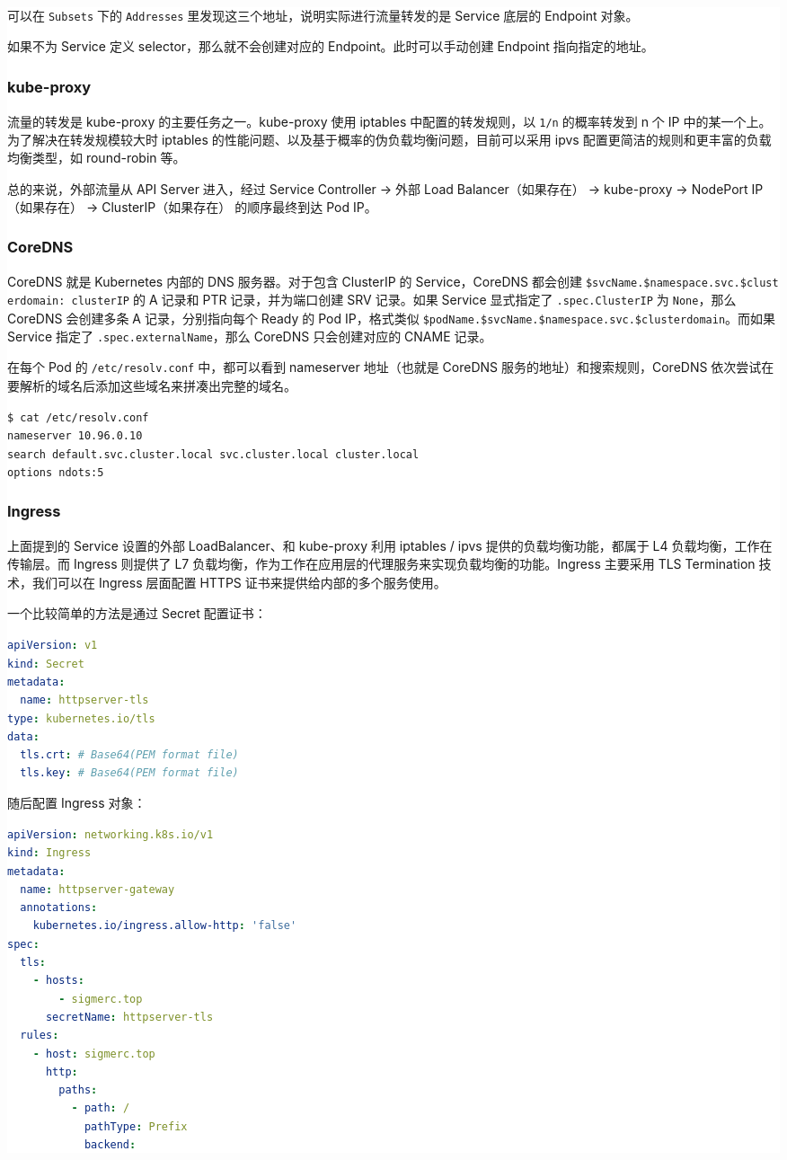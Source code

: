 可以在 `Subsets` 下的 `Addresses` 里发现这三个地址，说明实际进行流量转发的是 Service 底层的 Endpoint 对象。

如果不为 Service 定义 selector，那么就不会创建对应的 Endpoint。此时可以手动创建 Endpoint 指向指定的地址。

### kube-proxy

流量的转发是 kube-proxy 的主要任务之一。kube-proxy 使用 iptables 中配置的转发规则，以 `1/n` 的概率转发到 n 个 IP 中的某一个上。为了解决在转发规模较大时 iptables 的性能问题、以及基于概率的伪负载均衡问题，目前可以采用 ipvs 配置更简洁的规则和更丰富的负载均衡类型，如 round-robin 等。

总的来说，外部流量从 API Server 进入，经过 Service Controller -> 外部 Load Balancer（如果存在） -> kube-proxy -> NodePort IP（如果存在） -> ClusterIP（如果存在） 的顺序最终到达 Pod IP。

### CoreDNS

CoreDNS 就是 Kubernetes 内部的 DNS 服务器。对于包含 ClusterIP 的 Service，CoreDNS 都会创建 `$svcName.$namespace.svc.$clusterdomain: clusterIP` 的 A 记录和 PTR 记录，并为端口创建 SRV 记录。如果 Service 显式指定了 `.spec.ClusterIP` 为 `None`，那么 CoreDNS 会创建多条 A 记录，分别指向每个 Ready 的 Pod IP，格式类似 `$podName.$svcName.$namespace.svc.$clusterdomain`。而如果 Service 指定了 `.spec.externalName`，那么 CoreDNS 只会创建对应的 CNAME 记录。

在每个 Pod 的 `/etc/resolv.conf` 中，都可以看到 nameserver 地址（也就是 CoreDNS 服务的地址）和搜索规则，CoreDNS 依次尝试在要解析的域名后添加这些域名来拼凑出完整的域名。

```shell
$ cat /etc/resolv.conf
nameserver 10.96.0.10
search default.svc.cluster.local svc.cluster.local cluster.local
options ndots:5
```

### Ingress

上面提到的 Service 设置的外部 LoadBalancer、和 kube-proxy 利用 iptables / ipvs 提供的负载均衡功能，都属于 L4 负载均衡，工作在传输层。而 Ingress 则提供了 L7 负载均衡，作为工作在应用层的代理服务来实现负载均衡的功能。Ingress 主要采用 TLS Termination 技术，我们可以在 Ingress 层面配置 HTTPS 证书来提供给内部的多个服务使用。

一个比较简单的方法是通过 Secret 配置证书：

```yaml
apiVersion: v1
kind: Secret
metadata:
  name: httpserver-tls
type: kubernetes.io/tls
data:
  tls.crt: # Base64(PEM format file)
  tls.key: # Base64(PEM format file)
```

随后配置 Ingress 对象：

```yaml
apiVersion: networking.k8s.io/v1
kind: Ingress
metadata:
  name: httpserver-gateway
  annotations:
    kubernetes.io/ingress.allow-http: 'false'
spec:
  tls:
    - hosts:
        - sigmerc.top
      secretName: httpserver-tls
  rules:
    - host: sigmerc.top
      http:
        paths:
          - path: /
            pathType: Prefix
            backend:
```